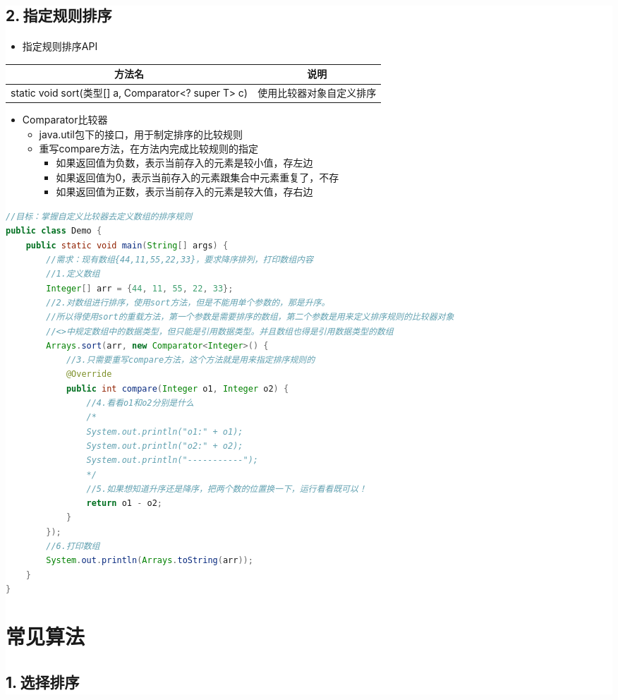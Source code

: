 

## 2. 指定规则排序

- 指定规则排序API

|                         方法名                          |           说明           |
| :-----------------------------------------------------: | :----------------------: |
| static <T> void sort(类型[] a, Comparator<? super T> c) | 使用比较器对象自定义排序 |

- Comparator比较器
  - java.util包下的接口，用于制定排序的比较规则
  - 重写compare方法，在方法内完成比较规则的指定
    - 如果返回值为负数，表示当前存入的元素是较小值，存左边
    - 如果返回值为0，表示当前存入的元素跟集合中元素重复了，不存
    - 如果返回值为正数，表示当前存入的元素是较大值，存右边

```java
//目标：掌握自定义比较器去定义数组的排序规则
public class Demo {
    public static void main(String[] args) {
        //需求：现有数组{44,11,55,22,33}，要求降序排列，打印数组内容
        //1.定义数组
        Integer[] arr = {44, 11, 55, 22, 33};
        //2.对数组进行排序，使用sort方法，但是不能用单个参数的，那是升序。
        //所以得使用sort的重载方法，第一个参数是需要排序的数组，第二个参数是用来定义排序规则的比较器对象
        //<>中规定数组中的数据类型，但只能是引用数据类型。并且数组也得是引用数据类型的数组
        Arrays.sort(arr, new Comparator<Integer>() {
            //3.只需要重写compare方法，这个方法就是用来指定排序规则的
            @Override
            public int compare(Integer o1, Integer o2) {
                //4.看看o1和o2分别是什么
                /*
                System.out.println("o1:" + o1);
                System.out.println("o2:" + o2);
                System.out.println("-----------");
                */
                //5.如果想知道升序还是降序，把两个数的位置换一下，运行看看既可以！
                return o1 - o2;
            }
        });
        //6.打印数组
        System.out.println(Arrays.toString(arr));
    }
}
```



# 常见算法

## 1. 选择排序
